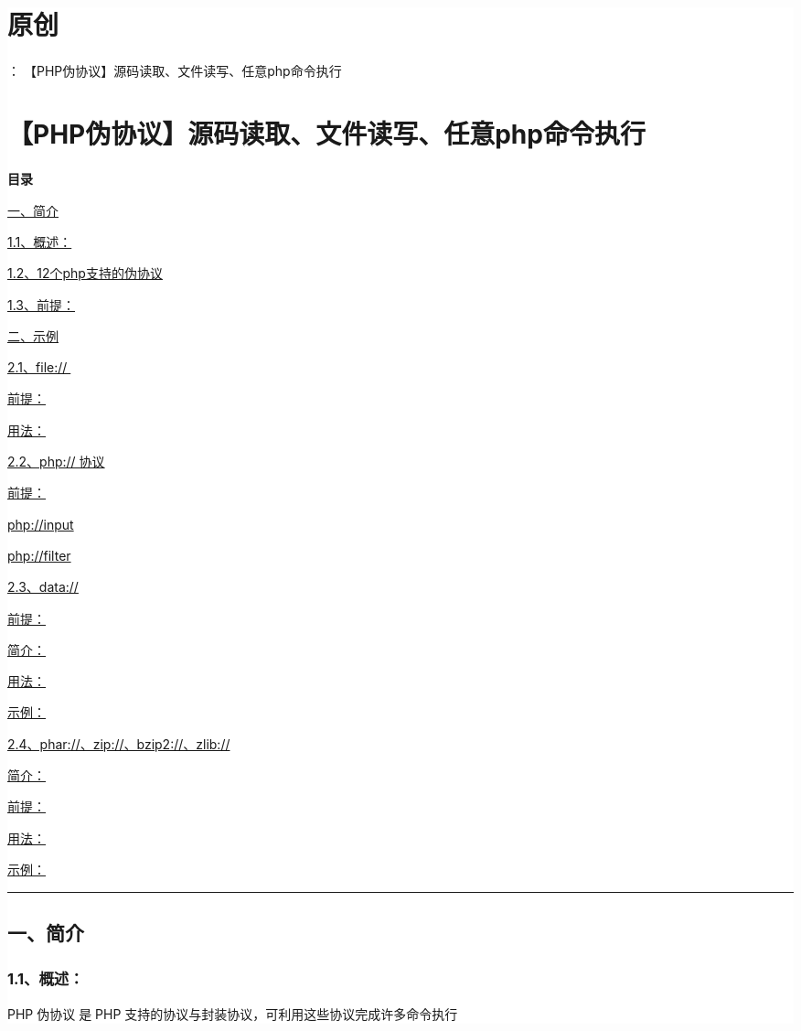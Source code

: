 # 原创
：  【PHP伪协议】源码读取、文件读写、任意php命令执行

# 【PHP伪协议】源码读取、文件读写、任意php命令执行

**目录**

[一、简介](#%E4%B8%80%E3%80%81%E7%AE%80%E4%BB%8B)

[1.1、概述：](#1.1%E3%80%81%E6%A6%82%E8%BF%B0%EF%BC%9A)

[1.2、12个php支持的伪协议](#1.2%E3%80%8112%E4%B8%AAphp%E6%94%AF%E6%8C%81%E7%9A%84%E4%BC%AA%E5%8D%8F%E8%AE%AE)

[1.3、前提：](#1.3%E3%80%81%E5%89%8D%E6%8F%90%EF%BC%9A)

[二、示例](#%E4%BA%8C%E3%80%81%E7%A4%BA%E4%BE%8B)

[2.1、file:// ](#2.1%E3%80%81file%3A%2F%2F%C2%A0)

[前提：](#%E5%89%8D%E6%8F%90%EF%BC%9A)

[用法：](#%E7%94%A8%E6%B3%95%EF%BC%9A)

[2.2、php:// 协议](#2.2%E3%80%81php%3A%2F%2F%20%E5%8D%8F%E8%AE%AE)

[前提：](#%E5%89%8D%E6%8F%90%EF%BC%9A)

[php://input](#php%3A%2F%2Finput)

[php://filter](#php%3A%2F%2Ffilter)

[2.3、data://](#2.3%E3%80%81data%3A%2F%2F)

[前提：](#%E5%89%8D%E6%8F%90%EF%BC%9A)

[简介：](#%E7%AE%80%E4%BB%8B%EF%BC%9A)

[用法：](#%E7%94%A8%E6%B3%95%EF%BC%9A)

[示例：](#%E7%A4%BA%E4%BE%8B%EF%BC%9A)

[2.4、phar://、zip://、bzip2://、zlib://](#2.4%E3%80%81phar%3A%2F%2F%E3%80%81zip%3A%2F%2F%E3%80%81bzip2%3A%2F%2F%E3%80%81zlib%3A%2F%2F)

[简介：](#%E7%AE%80%E4%BB%8B%EF%BC%9A)

[前提：](#%E5%89%8D%E6%8F%90%EF%BC%9A)

[用法：](#%E7%94%A8%E6%B3%95%EF%BC%9A)

[示例：](#%E7%A4%BA%E4%BE%8B%EF%BC%9A)

---


## 一、简介

> 
<h3>1.1、概述：</h3>
PHP 伪协议 是 PHP 支持的协议与封装协议，可利用这些协议完成许多命令执行
